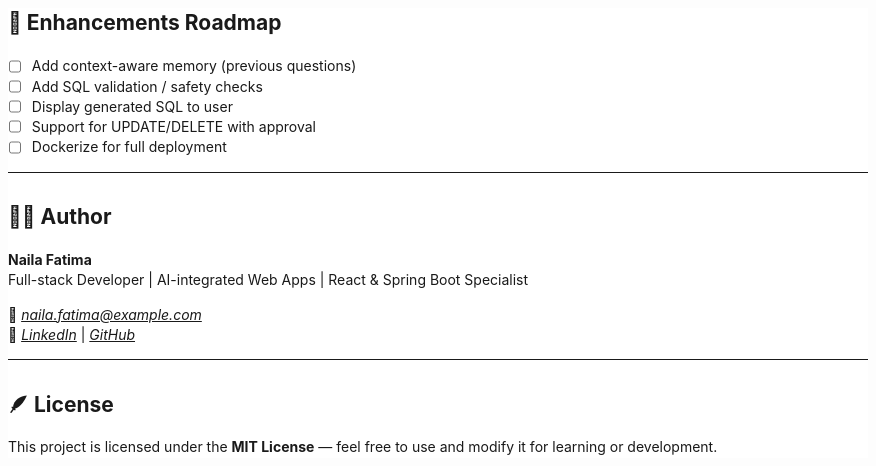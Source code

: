 
## 🧰 Enhancements Roadmap
- [ ] Add context-aware memory (previous questions)
- [ ] Add SQL validation / safety checks
- [ ] Display generated SQL to user
- [ ] Support for UPDATE/DELETE with approval
- [ ] Dockerize for full deployment

---

## 🧑‍💻 Author

**Naila Fatima**  
Full-stack Developer | AI-integrated Web Apps | React & Spring Boot Specialist  

📧 *naila.fatima@example.com*  
🔗 *[LinkedIn](#)* | *[GitHub](#)*

---

## 🪶 License
This project is licensed under the **MIT License** — feel free to use and modify it for learning or development.
